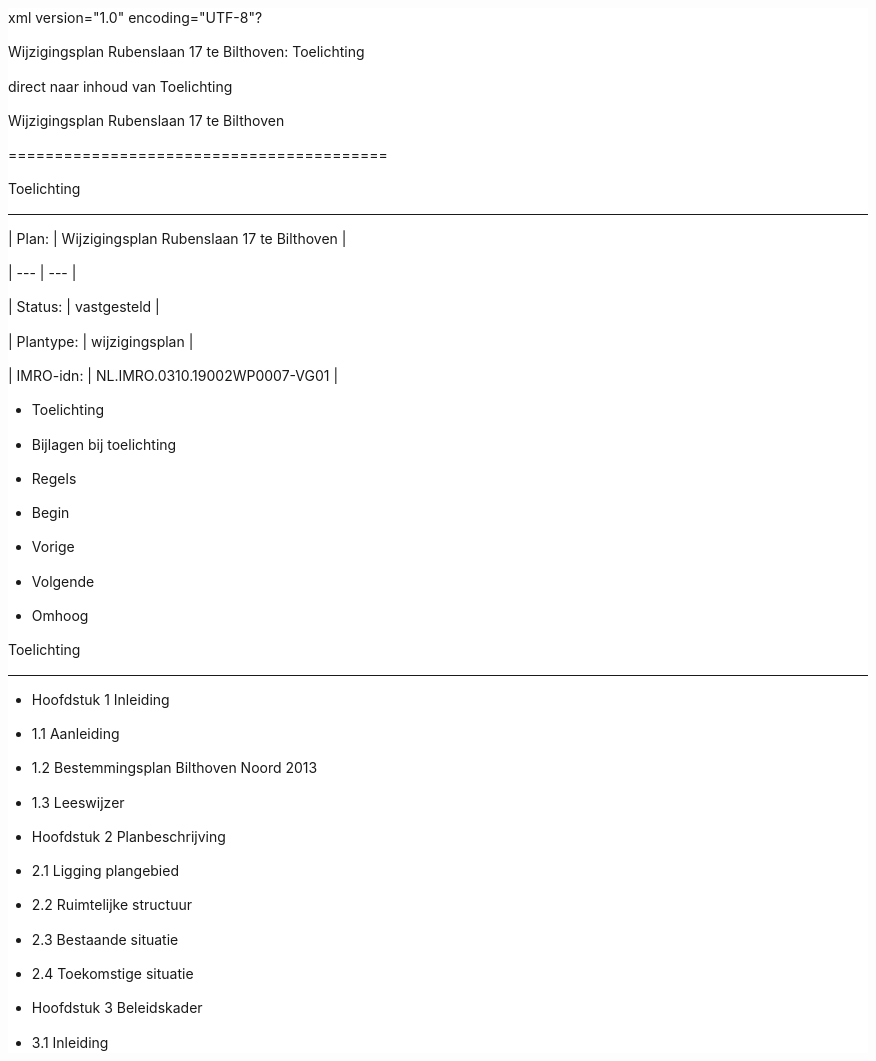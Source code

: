 xml version\="1\.0" encoding\="UTF\-8"?

Wijzigingsplan Rubenslaan 17 te Bilthoven: Toelichting

direct naar inhoud van Toelichting

Wijzigingsplan Rubenslaan 17 te Bilthoven

=========================================

Toelichting

-----------

| Plan: | Wijzigingsplan Rubenslaan 17 te Bilthoven |

| --- | --- |

| Status: | vastgesteld |

| Plantype: | wijzigingsplan |

| IMRO\-idn: | NL.IMRO.0310\.19002WP0007\-VG01 |

* Toelichting

* Bijlagen bij toelichting

* Regels

* Begin

* Vorige

* Volgende

* Omhoog

Toelichting

-----------

* Hoofdstuk 1 Inleiding

+ 1\.1 Aanleiding

+ 1\.2 Bestemmingsplan Bilthoven Noord 2013

+ 1\.3 Leeswijzer

* Hoofdstuk 2 Planbeschrijving

+ 2\.1 Ligging plangebied

+ 2\.2 Ruimtelijke structuur

+ 2\.3 Bestaande situatie

+ 2\.4 Toekomstige situatie

* Hoofdstuk 3 Beleidskader

+ 3\.1 Inleiding
